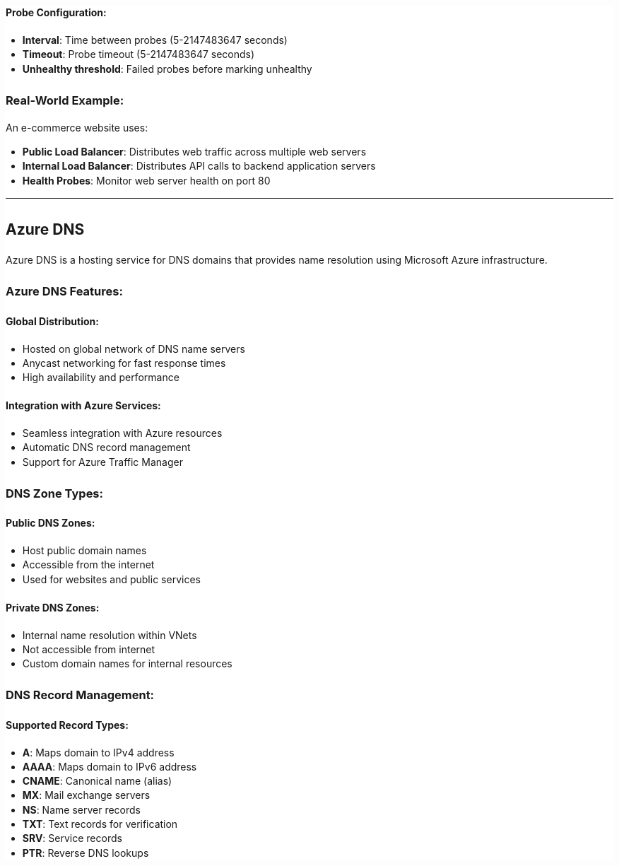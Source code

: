 #### Probe Configuration:
- **Interval**: Time between probes (5-2147483647 seconds)
- **Timeout**: Probe timeout (5-2147483647 seconds)
- **Unhealthy threshold**: Failed probes before marking unhealthy

### Real-World Example:
An e-commerce website uses:
- **Public Load Balancer**: Distributes web traffic across multiple web servers
- **Internal Load Balancer**: Distributes API calls to backend application servers
- **Health Probes**: Monitor web server health on port 80

---

## Azure DNS

Azure DNS is a hosting service for DNS domains that provides name resolution using Microsoft Azure infrastructure.

### Azure DNS Features:

#### Global Distribution:
- Hosted on global network of DNS name servers
- Anycast networking for fast response times
- High availability and performance

#### Integration with Azure Services:
- Seamless integration with Azure resources
- Automatic DNS record management
- Support for Azure Traffic Manager

### DNS Zone Types:

#### Public DNS Zones:
- Host public domain names
- Accessible from the internet
- Used for websites and public services

#### Private DNS Zones:
- Internal name resolution within VNets
- Not accessible from internet
- Custom domain names for internal resources

### DNS Record Management:

#### Supported Record Types:
- **A**: Maps domain to IPv4 address
- **AAAA**: Maps domain to IPv6 address
- **CNAME**: Canonical name (alias)
- **MX**: Mail exchange servers
- **NS**: Name server records
- **TXT**: Text records for verification
- **SRV**: Service records
- **PTR**: Reverse DNS lookups
